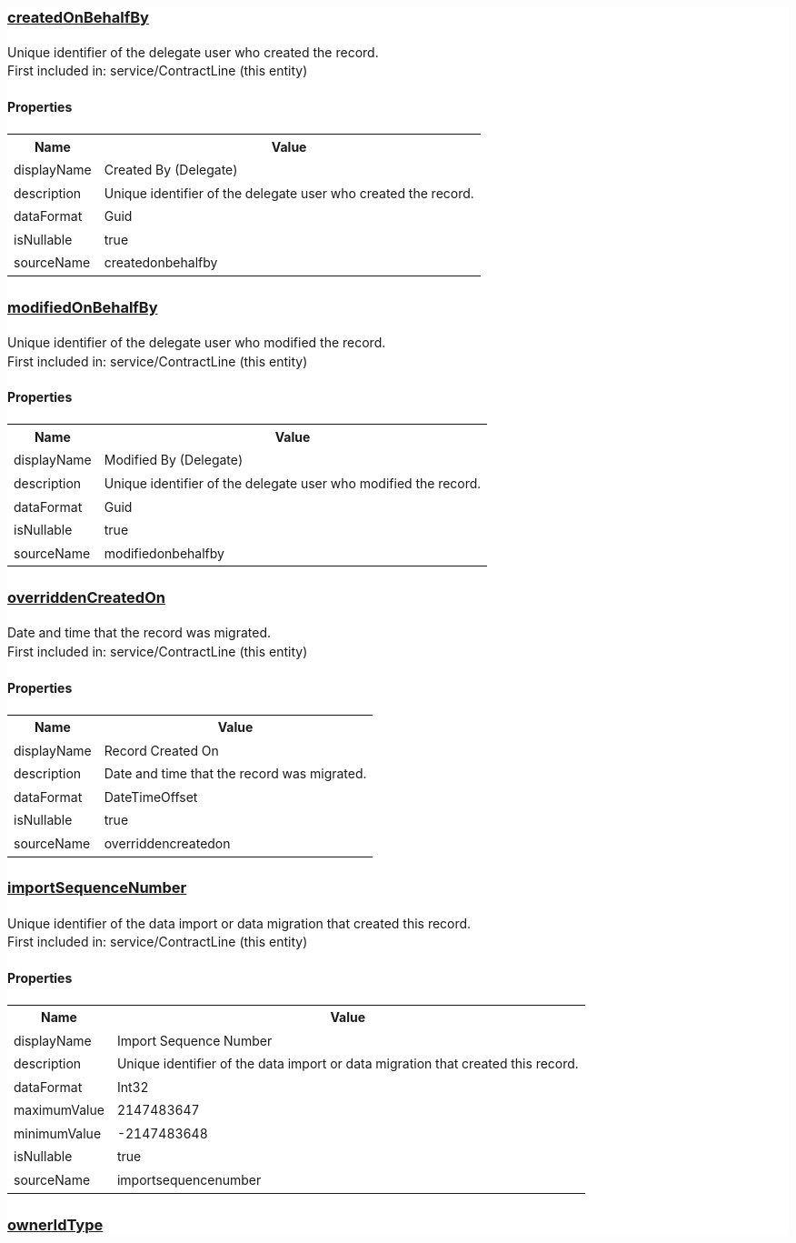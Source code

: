 ### <a href=#createdOnBehalfBy name="createdOnBehalfBy">createdOnBehalfBy</a>

Unique identifier of the delegate user who created the record.  
First included in: service/ContractLine (this entity)  

#### Properties

<table><tr><th>Name</th><th>Value</th></tr><tr><td>displayName</td><td>Created By (Delegate)</td></tr><tr><td>description</td><td>Unique identifier of the delegate user who created the record.</td></tr><tr><td>dataFormat</td><td>Guid</td></tr><tr><td>isNullable</td><td>true</td></tr><tr><td>sourceName</td><td>createdonbehalfby</td></tr></table>

### <a href=#modifiedOnBehalfBy name="modifiedOnBehalfBy">modifiedOnBehalfBy</a>

Unique identifier of the delegate user who modified the record.  
First included in: service/ContractLine (this entity)  

#### Properties

<table><tr><th>Name</th><th>Value</th></tr><tr><td>displayName</td><td>Modified By (Delegate)</td></tr><tr><td>description</td><td>Unique identifier of the delegate user who modified the record.</td></tr><tr><td>dataFormat</td><td>Guid</td></tr><tr><td>isNullable</td><td>true</td></tr><tr><td>sourceName</td><td>modifiedonbehalfby</td></tr></table>

### <a href=#overriddenCreatedOn name="overriddenCreatedOn">overriddenCreatedOn</a>

Date and time that the record was migrated.  
First included in: service/ContractLine (this entity)  

#### Properties

<table><tr><th>Name</th><th>Value</th></tr><tr><td>displayName</td><td>Record Created On</td></tr><tr><td>description</td><td>Date and time that the record was migrated.</td></tr><tr><td>dataFormat</td><td>DateTimeOffset</td></tr><tr><td>isNullable</td><td>true</td></tr><tr><td>sourceName</td><td>overriddencreatedon</td></tr></table>

### <a href=#importSequenceNumber name="importSequenceNumber">importSequenceNumber</a>

Unique identifier of the data import or data migration that created this record.  
First included in: service/ContractLine (this entity)  

#### Properties

<table><tr><th>Name</th><th>Value</th></tr><tr><td>displayName</td><td>Import Sequence Number</td></tr><tr><td>description</td><td>Unique identifier of the data import or data migration that created this record.</td></tr><tr><td>dataFormat</td><td>Int32</td></tr><tr><td>maximumValue</td><td>2147483647</td></tr><tr><td>minimumValue</td><td>-2147483648</td></tr><tr><td>isNullable</td><td>true</td></tr><tr><td>sourceName</td><td>importsequencenumber</td></tr></table>

### <a href=#ownerIdType name="ownerIdType">ownerIdType</a>

